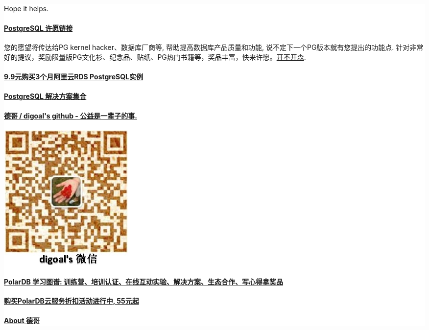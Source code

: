 Hope it helps.  
      
  
#### [PostgreSQL 许愿链接](https://github.com/digoal/blog/issues/76 "269ac3d1c492e938c0191101c7238216")
您的愿望将传达给PG kernel hacker、数据库厂商等, 帮助提高数据库产品质量和功能, 说不定下一个PG版本就有您提出的功能点. 针对非常好的提议，奖励限量版PG文化衫、纪念品、贴纸、PG热门书籍等，奖品丰富，快来许愿。[开不开森](https://github.com/digoal/blog/issues/76 "269ac3d1c492e938c0191101c7238216").  
  
  
#### [9.9元购买3个月阿里云RDS PostgreSQL实例](https://www.aliyun.com/database/postgresqlactivity "57258f76c37864c6e6d23383d05714ea")
  
  
#### [PostgreSQL 解决方案集合](https://yq.aliyun.com/topic/118 "40cff096e9ed7122c512b35d8561d9c8")
  
  
#### [德哥 / digoal's github - 公益是一辈子的事.](https://github.com/digoal/blog/blob/master/README.md "22709685feb7cab07d30f30387f0a9ae")
  
  
![digoal's wechat](../pic/digoal_weixin.jpg "f7ad92eeba24523fd47a6e1a0e691b59")
  
  
#### [PolarDB 学习图谱: 训练营、培训认证、在线互动实验、解决方案、生态合作、写心得拿奖品](https://www.aliyun.com/database/openpolardb/activity "8642f60e04ed0c814bf9cb9677976bd4")
  
  
#### [购买PolarDB云服务折扣活动进行中, 55元起](https://www.aliyun.com/activity/new/polardb-yunparter?userCode=bsb3t4al "e0495c413bedacabb75ff1e880be465a")
  
  
#### [About 德哥](https://github.com/digoal/blog/blob/master/me/readme.md "a37735981e7704886ffd590565582dd0")
  
